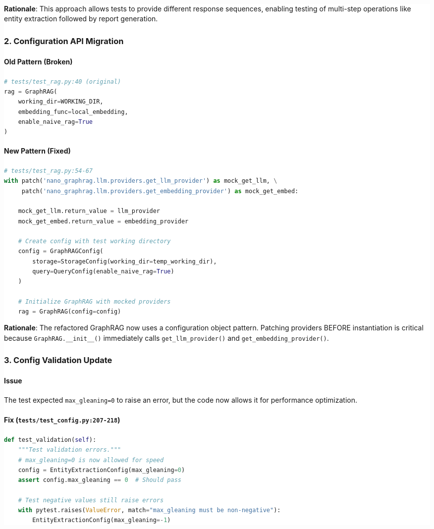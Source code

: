 **Rationale**: This approach allows tests to provide different response sequences, enabling testing of multi-step operations like entity extraction followed by report generation.

### 2. Configuration API Migration

#### Old Pattern (Broken)
```python
# tests/test_rag.py:40 (original)
rag = GraphRAG(
    working_dir=WORKING_DIR, 
    embedding_func=local_embedding, 
    enable_naive_rag=True
)
```

#### New Pattern (Fixed)
```python
# tests/test_rag.py:54-67
with patch('nano_graphrag.llm.providers.get_llm_provider') as mock_get_llm, \
     patch('nano_graphrag.llm.providers.get_embedding_provider') as mock_get_embed:
    
    mock_get_llm.return_value = llm_provider
    mock_get_embed.return_value = embedding_provider
    
    # Create config with test working directory
    config = GraphRAGConfig(
        storage=StorageConfig(working_dir=temp_working_dir),
        query=QueryConfig(enable_naive_rag=True)
    )
    
    # Initialize GraphRAG with mocked providers
    rag = GraphRAG(config=config)
```

**Rationale**: The refactored GraphRAG now uses a configuration object pattern. Patching providers BEFORE instantiation is critical because `GraphRAG.__init__()` immediately calls `get_llm_provider()` and `get_embedding_provider()`.

### 3. Config Validation Update

#### Issue
The test expected `max_gleaning=0` to raise an error, but the code now allows it for performance optimization.

#### Fix (`tests/test_config.py:207-218`)
```python
def test_validation(self):
    """Test validation errors."""
    # max_gleaning=0 is now allowed for speed
    config = EntityExtractionConfig(max_gleaning=0)
    assert config.max_gleaning == 0  # Should pass
    
    # Test negative values still raise errors
    with pytest.raises(ValueError, match="max_gleaning must be non-negative"):
        EntityExtractionConfig(max_gleaning=-1)
```
